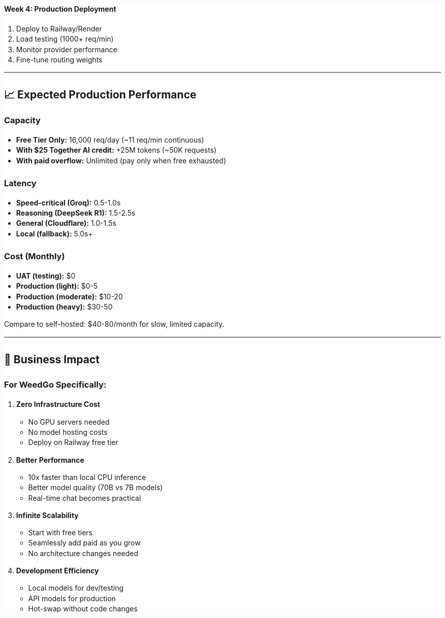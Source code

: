 #### Week 4: Production Deployment
1. Deploy to Railway/Render
2. Load testing (1000+ req/min)
3. Monitor provider performance
4. Fine-tune routing weights

---

## 📈 Expected Production Performance

### Capacity
- **Free Tier Only:** 16,000 req/day (~11 req/min continuous)
- **With $25 Together AI credit:** +25M tokens (~50K requests)
- **With paid overflow:** Unlimited (pay only when free exhausted)

### Latency
- **Speed-critical (Groq):** 0.5-1.0s
- **Reasoning (DeepSeek R1):** 1.5-2.5s
- **General (Cloudflare):** 1.0-1.5s
- **Local (fallback):** 5.0s+

### Cost (Monthly)
- **UAT (testing):** $0
- **Production (light):** $0-5
- **Production (moderate):** $10-20
- **Production (heavy):** $30-50

Compare to self-hosted: $40-80/month for slow, limited capacity.

---

## 🎯 Business Impact

### For WeedGo Specifically:

1. **Zero Infrastructure Cost**
   - No GPU servers needed
   - No model hosting costs
   - Deploy on Railway free tier

2. **Better Performance**
   - 10x faster than local CPU inference
   - Better model quality (70B vs 7B models)
   - Real-time chat becomes practical

3. **Infinite Scalability**
   - Start with free tiers
   - Seamlessly add paid as you grow
   - No architecture changes needed

4. **Development Efficiency**
   - Local models for dev/testing
   - API models for production
   - Hot-swap without code changes
